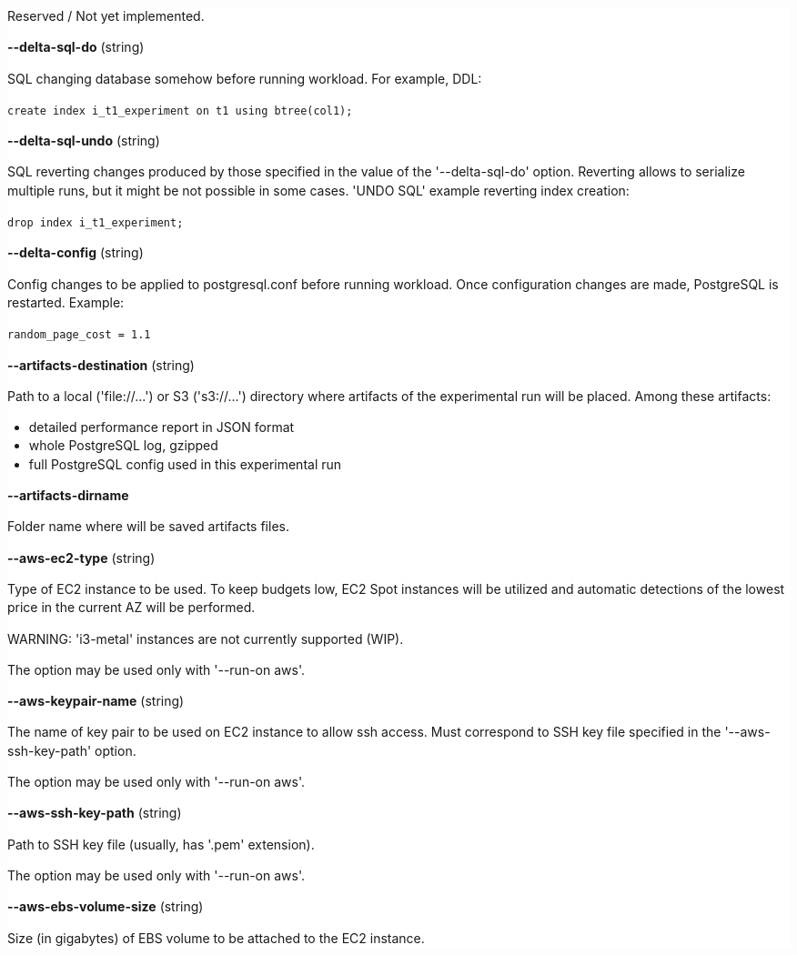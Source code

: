   Reserved / Not yet implemented.

  <b>--delta-sql-do</b> (string)

  SQL changing database somehow before running workload. For example, DDL:

    create index i_t1_experiment on t1 using btree(col1);

  <b>--delta-sql-undo</b> (string)

  SQL reverting changes produced by those specified in the value of the
  '--delta-sql-do' option. Reverting allows to serialize multiple runs, but it
  might be not possible in some cases. 'UNDO SQL' example reverting index
  creation:

    drop index i_t1_experiment;

  <b>--delta-config</b> (string)

  Config changes to be applied to postgresql.conf before running workload.
  Once configuration changes are made, PostgreSQL is restarted. Example:

    random_page_cost = 1.1

  <b>--artifacts-destination</b> (string)

  Path to a local ('file://...') or S3 ('s3://...') directory where artifacts
  of the experimental run will be placed. Among these artifacts:

  * detailed performance report in JSON format
  * whole PostgreSQL log, gzipped
  * full PostgreSQL config used in this experimental run

  <b>--artifacts-dirname</b>
  
  Folder name where will be saved artifacts files.
  
  <b>--aws-ec2-type</b> (string)

  Type of EC2 instance to be used. To keep budgets low, EC2 Spot instances will
  be utilized and automatic detections of the lowest price in the current AZ
  will be performed.

  WARNING: 'i3-metal' instances are not currently supported (WIP).

  The option may be used only with '--run-on aws'.

  <b>--aws-keypair-name</b> (string)

  The name of key pair to be used on EC2 instance to allow ssh access. Must
  correspond to SSH key file specified in the '--aws-ssh-key-path' option.

  The option may be used only with '--run-on aws'.

  <b>--aws-ssh-key-path</b> (string)

  Path to SSH key file (usually, has '.pem' extension).

  The option may be used only with '--run-on aws'.

  <b>--aws-ebs-volume-size</b> (string)

  Size (in gigabytes) of EBS volume to be attached to the EC2 instance.

